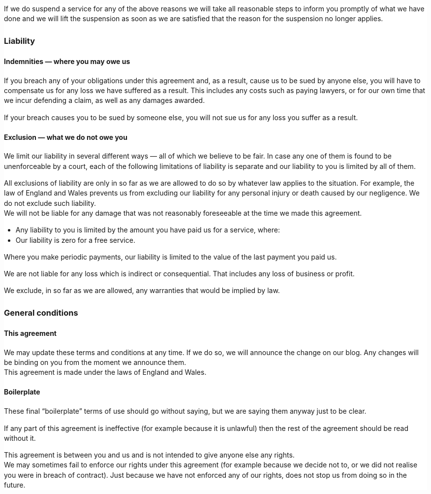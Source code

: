 If we do suspend a service for any of the above reasons we will take all reasonable steps to inform you promptly of what we have done and we will lift the suspension as soon as we are satisfied that the reason for the suspension no longer applies.

### **Liability**

#### **Indemnities — where you may owe us**

If you breach any of your obligations under this agreement and, as a result, cause us to be sued by anyone else, you will have to compensate us for any loss we have suffered as a result. This includes any costs such as paying lawyers, or for our own time that we incur defending a claim, as well as any damages awarded.

If your breach causes you to be sued by someone else, you will not sue us for any loss you suffer as a result.

#### **Exclusion — what we do not owe you**

We limit our liability in several different ways — all of which we believe to be fair. In case any one of them is found to be unenforceable by a court, each of the following limitations of liability is separate and our liability to you is limited by all of them.

All exclusions of liability are only in so far as we are allowed to do so by whatever law applies to the situation. For example, the law of England and Wales prevents us from excluding our liability for any personal injury or death caused by our negligence. We do not exclude such liability.  
We will not be liable for any damage that was not reasonably foreseeable at the time we made this agreement.

* Any liability to you is limited by the amount you have paid us for a service, where:
* Our liability is zero for a free service.

Where you make periodic payments, our liability is limited to the value of the last payment you paid us.

We are not liable for any loss which is indirect or consequential. That includes any loss of business or profit.

We exclude, in so far as we are allowed, any warranties that would be implied by law.

### **General conditions**

#### **This agreement**

We may update these terms and conditions at any time. If we do so, we will announce the change on our blog. Any changes will be binding on you from the moment we announce them.  
This agreement is made under the laws of England and Wales.

#### **Boilerplate**

These final “boilerplate” terms of use should go without saying, but we are saying them anyway just to be clear.

If any part of this agreement is ineffective (for example because it is unlawful) then the rest of the agreement should be read without it.

This agreement is between you and us and is not intended to give anyone else any rights.  
We may sometimes fail to enforce our rights under this agreement (for example because we decide not to, or we did not realise you were in breach of contract). Just because we have not enforced any of our rights, does not stop us from doing so in the future.
